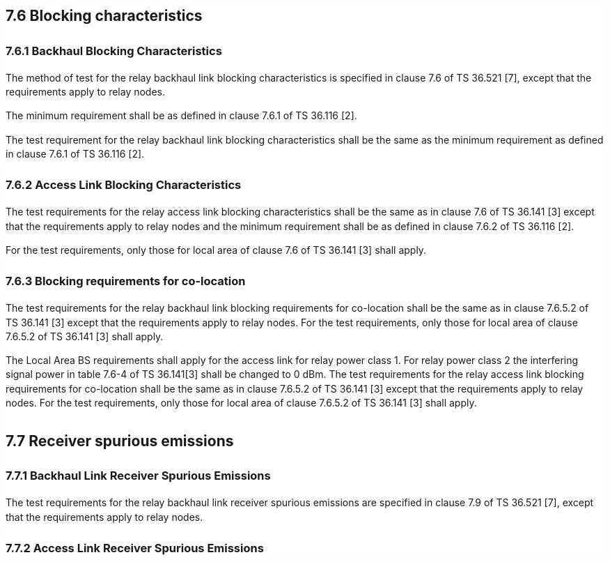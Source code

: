 7.6 Blocking characteristics
----------------------------

### 7.6.1 Backhaul Blocking Characteristics

The method of test for the relay backhaul link blocking characteristics
is specified in clause 7.6 of TS 36.521 \[7\], except that the
requirements apply to relay nodes.

The minimum requirement shall be as defined in clause 7.6.1 of TS 36.116
\[2\].

The test requirement for the relay backhaul link blocking
characteristics shall be the same as the minimum requirement as defined
in clause 7.6.1 of TS 36.116 \[2\].

### 7.6.2 Access Link Blocking Characteristics

The test requirements for the relay access link blocking characteristics
shall be the same as in clause 7.6 of TS 36.141 \[3\] except that the
requirements apply to relay nodes and the minimum requirement shall be
as defined in clause 7.6.2 of TS 36.116 \[2\].

For the test requirements, only those for local area of clause 7.6 of
TS 36.141 \[3\] shall apply.

### 7.6.3 Blocking requirements for co-location

The test requirements for the relay backhaul link blocking requirements
for co-location shall be the same as in clause 7.6.5.2 of TS 36.141
\[3\] except that the requirements apply to relay nodes. For the test
requirements, only those for local area of clause 7.6.5.2 of TS 36.141
\[3\] shall apply.

The Local Area BS requirements shall apply for the access link for relay
power class 1. For relay power class 2 the interfering signal power in
table 7.6-4 of TS 36.141\[3\] shall be changed to 0 dBm. The test
requirements for the relay access link blocking requirements for
co-location shall be the same as in clause 7.6.5.2 of TS 36.141 \[3\]
except that the requirements apply to relay nodes. For the test
requirements, only those for local area of clause 7.6.5.2 of TS 36.141
\[3\] shall apply.

7.7 Receiver spurious emissions
-------------------------------

### 7.7.1 Backhaul Link Receiver Spurious Emissions

The test requirements for the relay backhaul link receiver spurious
emissions are specified in clause 7.9 of TS 36.521 \[7\], except that
the requirements apply to relay nodes.

### 7.7.2 Access Link Receiver Spurious Emissions
